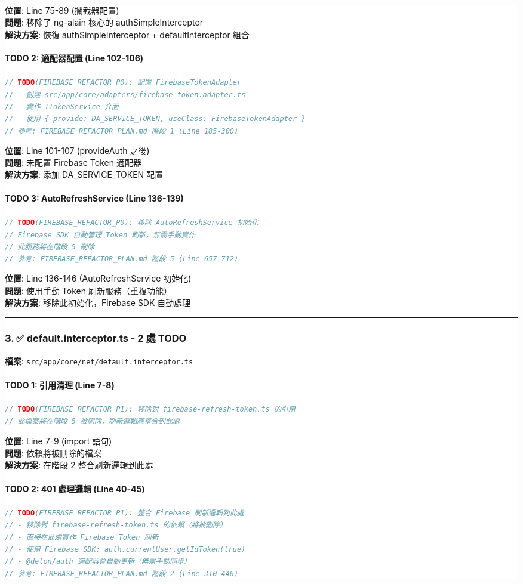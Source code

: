 **位置**: Line 75-89 (攔截器配置)  
**問題**: 移除了 ng-alain 核心的 authSimpleInterceptor  
**解決方案**: 恢復 authSimpleInterceptor + defaultInterceptor 組合

#### TODO 2: 適配器配置 (Line 102-106)
```typescript
// TODO(FIREBASE_REFACTOR_P0): 配置 FirebaseTokenAdapter
// - 創建 src/app/core/adapters/firebase-token.adapter.ts
// - 實作 ITokenService 介面
// - 使用 { provide: DA_SERVICE_TOKEN, useClass: FirebaseTokenAdapter }
// 參考: FIREBASE_REFACTOR_PLAN.md 階段 1 (Line 185-300)
```

**位置**: Line 101-107 (provideAuth 之後)  
**問題**: 未配置 Firebase Token 適配器  
**解決方案**: 添加 DA_SERVICE_TOKEN 配置

#### TODO 3: AutoRefreshService (Line 136-139)
```typescript
// TODO(FIREBASE_REFACTOR_P0): 移除 AutoRefreshService 初始化
// Firebase SDK 自動管理 Token 刷新，無需手動實作
// 此服務將在階段 5 刪除
// 參考: FIREBASE_REFACTOR_PLAN.md 階段 5 (Line 657-712)
```

**位置**: Line 136-146 (AutoRefreshService 初始化)  
**問題**: 使用手動 Token 刷新服務（重複功能）  
**解決方案**: 移除此初始化，Firebase SDK 自動處理

---

### 3. ✅ default.interceptor.ts - 2 處 TODO

**檔案**: `src/app/core/net/default.interceptor.ts`

#### TODO 1: 引用清理 (Line 7-8)
```typescript
// TODO(FIREBASE_REFACTOR_P1): 移除對 firebase-refresh-token.ts 的引用
// 此檔案將在階段 5 被刪除，刷新邏輯應整合到此處
```

**位置**: Line 7-9 (import 語句)  
**問題**: 依賴將被刪除的檔案  
**解決方案**: 在階段 2 整合刷新邏輯到此處

#### TODO 2: 401 處理邏輯 (Line 40-45)
```typescript
// TODO(FIREBASE_REFACTOR_P1): 整合 Firebase 刷新邏輯到此處
// - 移除對 firebase-refresh-token.ts 的依賴（將被刪除）
// - 直接在此處實作 Firebase Token 刷新
// - 使用 Firebase SDK: auth.currentUser.getIdToken(true)
// - @delon/auth 適配器會自動更新（無需手動同步）
// 參考: FIREBASE_REFACTOR_PLAN.md 階段 2 (Line 310-446)
```
